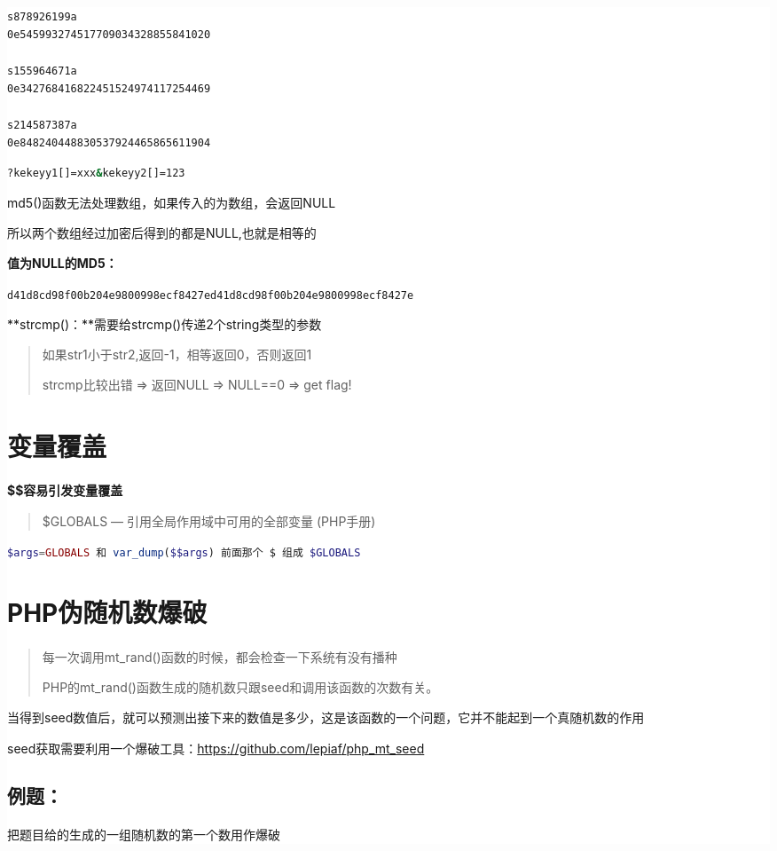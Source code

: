 ```
s878926199a
0e545993274517709034328855841020

s155964671a
0e342768416822451524974117254469

s214587387a
0e848240448830537924465865611904
```

```bash
?kekeyy1[]=xxx&kekeyy2[]=123
```

md5()函数无法处理数组，如果传入的为数组，会返回NULL

所以两个数组经过加密后得到的都是NULL,也就是相等的

**值为NULL的MD5：**

```
d41d8cd98f00b204e9800998ecf8427ed41d8cd98f00b204e9800998ecf8427e
```

**strcmp()：**需要给strcmp()传递2个string类型的参数

> 如果str1小于str2,返回-1，相等返回0，否则返回1
>
> strcmp比较出错 => 返回NULL => NULL==0 => get flag!

# 变量覆盖

**$$容易引发变量覆盖**

> $GLOBALS — 引用全局作用域中可用的全部变量		(PHP手册)

```php
$args=GLOBALS 和 var_dump($$args) 前面那个 $ 组成 $GLOBALS
```

# PHP伪随机数爆破

> 每一次调用mt_rand()函数的时候，都会检查一下系统有没有播种
>
> PHP的mt_rand()函数生成的随机数只跟seed和调用该函数的次数有关。

当得到seed数值后，就可以预测出接下来的数值是多少，这是该函数的一个问题，它并不能起到一个真随机数的作用

seed获取需要利用一个爆破工具：[https](https://github.com/lepiaf/php_mt_seed)[://github.com/](https://github.com/lepiaf/php_mt_seed)[lepiaf](https://github.com/lepiaf/php_mt_seed)[/](https://github.com/lepiaf/php_mt_seed)[php_mt_seed](https://github.com/lepiaf/php_mt_seed)

## 例题：

把题目给的生成的一组随机数的第一个数用作爆破
